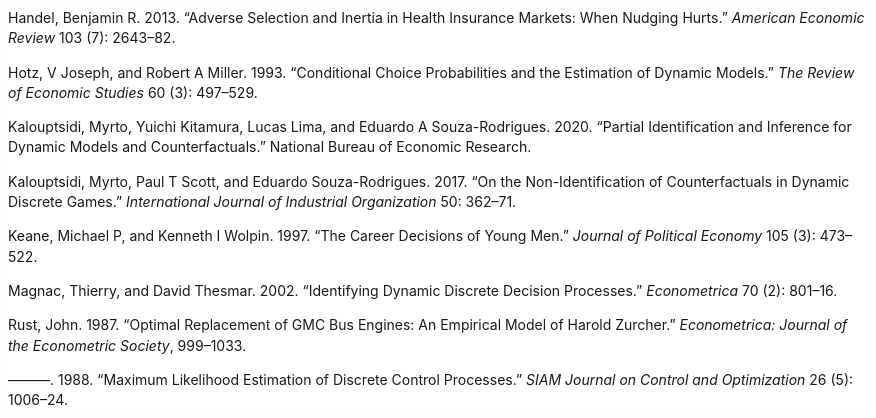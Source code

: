 <div id="ref-handel2013adverse" class="csl-entry" markdown="1">

Handel, Benjamin R. 2013. “Adverse Selection and Inertia in Health
Insurance Markets: When Nudging Hurts.” *American Economic Review* 103
(7): 2643–82.

</div>

<div id="ref-hotz1993conditional" class="csl-entry" markdown="1">

Hotz, V Joseph, and Robert A Miller. 1993. “Conditional Choice
Probabilities and the Estimation of Dynamic Models.” *The Review of
Economic Studies* 60 (3): 497–529.

</div>

<div id="ref-kalouptsidi2020partial" class="csl-entry" markdown="1">

Kalouptsidi, Myrto, Yuichi Kitamura, Lucas Lima, and Eduardo A
Souza-Rodrigues. 2020. “Partial Identification and Inference for Dynamic
Models and Counterfactuals.” National Bureau of Economic Research.

</div>

<div id="ref-kalouptsidi2017non" class="csl-entry" markdown="1">

Kalouptsidi, Myrto, Paul T Scott, and Eduardo Souza-Rodrigues. 2017. “On
the Non-Identification of Counterfactuals in Dynamic Discrete Games.”
*International Journal of Industrial Organization* 50: 362–71.

</div>

<div id="ref-keane1997career" class="csl-entry" markdown="1">

Keane, Michael P, and Kenneth I Wolpin. 1997. “The Career Decisions of
Young Men.” *Journal of Political Economy* 105 (3): 473–522.

</div>

<div id="ref-magnac2002identifying" class="csl-entry" markdown="1">

Magnac, Thierry, and David Thesmar. 2002. “Identifying Dynamic Discrete
Decision Processes.” *Econometrica* 70 (2): 801–16.

</div>

<div id="ref-rust1987optimal" class="csl-entry" markdown="1">

Rust, John. 1987. “Optimal Replacement of GMC Bus Engines: An Empirical
Model of Harold Zurcher.” *Econometrica: Journal of the Econometric
Society*, 999–1033.

</div>

<div id="ref-rust1988maximum" class="csl-entry" markdown="1">

———. 1988. “Maximum Likelihood Estimation of Discrete Control
Processes.” *SIAM Journal on Control and Optimization* 26 (5): 1006–24.

</div>

</div>
